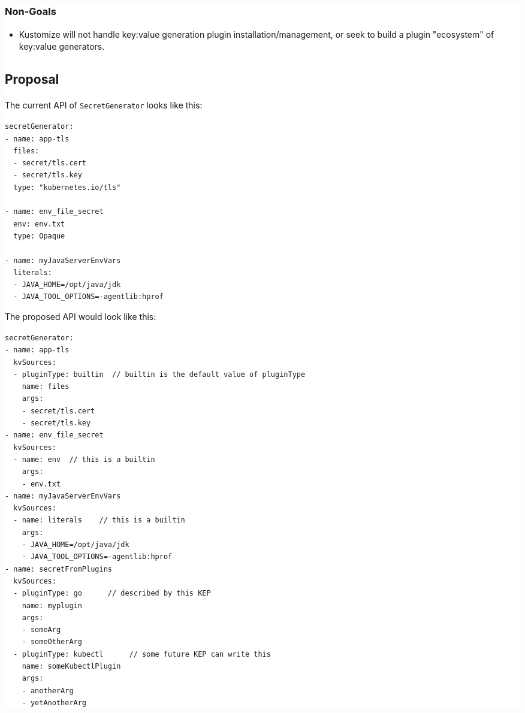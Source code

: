 
### Non-Goals

- Kustomize will not handle key:value generation plugin
  installation/management, or seek to build a plugin
  "ecosystem" of key:value generators.


## Proposal

The current API of `SecretGenerator` looks like this:

```
secretGenerator:
- name: app-tls
  files:
  - secret/tls.cert
  - secret/tls.key
  type: "kubernetes.io/tls"

- name: env_file_secret
  env: env.txt
  type: Opaque

- name: myJavaServerEnvVars
  literals:
  - JAVA_HOME=/opt/java/jdk
  - JAVA_TOOL_OPTIONS=-agentlib:hprof
```

The proposed API would look like this:

```
secretGenerator:
- name: app-tls
  kvSources:
  - pluginType: builtin  // builtin is the default value of pluginType
    name: files
    args:
    - secret/tls.cert
    - secret/tls.key
- name: env_file_secret
  kvSources:
  - name: env  // this is a builtin
    args:
    - env.txt
- name: myJavaServerEnvVars
  kvSources:
  - name: literals    // this is a builtin
    args:
    - JAVA_HOME=/opt/java/jdk
    - JAVA_TOOL_OPTIONS=-agentlib:hprof
- name: secretFromPlugins
  kvSources:
  - pluginType: go      // described by this KEP
    name: myplugin
    args:
    - someArg
    - someOtherArg
  - pluginType: kubectl      // some future KEP can write this
    name: someKubectlPlugin
    args:
    - anotherArg
    - yetAnotherArg
```

